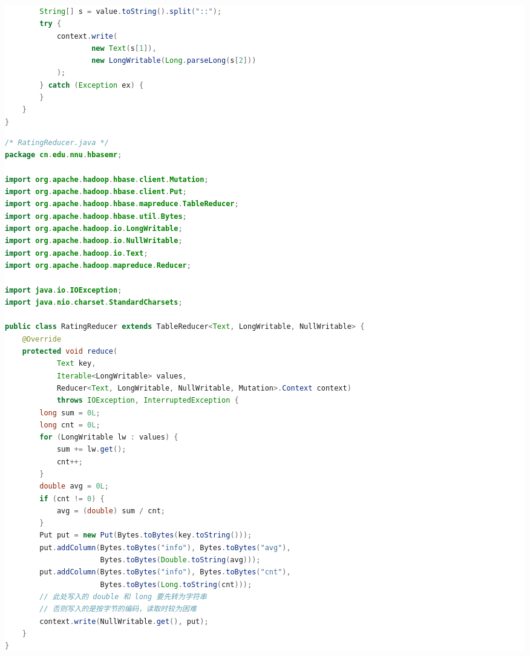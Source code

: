 ```java
        String[] s = value.toString().split("::");
        try {
            context.write(
                    new Text(s[1]),
                    new LongWritable(Long.parseLong(s[2]))
            );
        } catch (Exception ex) {
        }
    }
}
```

```java
/* RatingReducer.java */
package cn.edu.nnu.hbasemr;

import org.apache.hadoop.hbase.client.Mutation;
import org.apache.hadoop.hbase.client.Put;
import org.apache.hadoop.hbase.mapreduce.TableReducer;
import org.apache.hadoop.hbase.util.Bytes;
import org.apache.hadoop.io.LongWritable;
import org.apache.hadoop.io.NullWritable;
import org.apache.hadoop.io.Text;
import org.apache.hadoop.mapreduce.Reducer;

import java.io.IOException;
import java.nio.charset.StandardCharsets;

public class RatingReducer extends TableReducer<Text, LongWritable, NullWritable> {
    @Override
    protected void reduce(
            Text key,
            Iterable<LongWritable> values,
            Reducer<Text, LongWritable, NullWritable, Mutation>.Context context)
            throws IOException, InterruptedException {
        long sum = 0L;
        long cnt = 0L;
        for (LongWritable lw : values) {
            sum += lw.get();
            cnt++;
        }
        double avg = 0L;
        if (cnt != 0) {
            avg = (double) sum / cnt;
        }
        Put put = new Put(Bytes.toBytes(key.toString()));
        put.addColumn(Bytes.toBytes("info"), Bytes.toBytes("avg"), 
					  Bytes.toBytes(Double.toString(avg)));
        put.addColumn(Bytes.toBytes("info"), Bytes.toBytes("cnt"), 
					  Bytes.toBytes(Long.toString(cnt)));
		// 此处写入的 double 和 long 要先转为字符串
		// 否则写入的是按字节的编码，读取时较为困难
        context.write(NullWritable.get(), put);
    }
}
```
